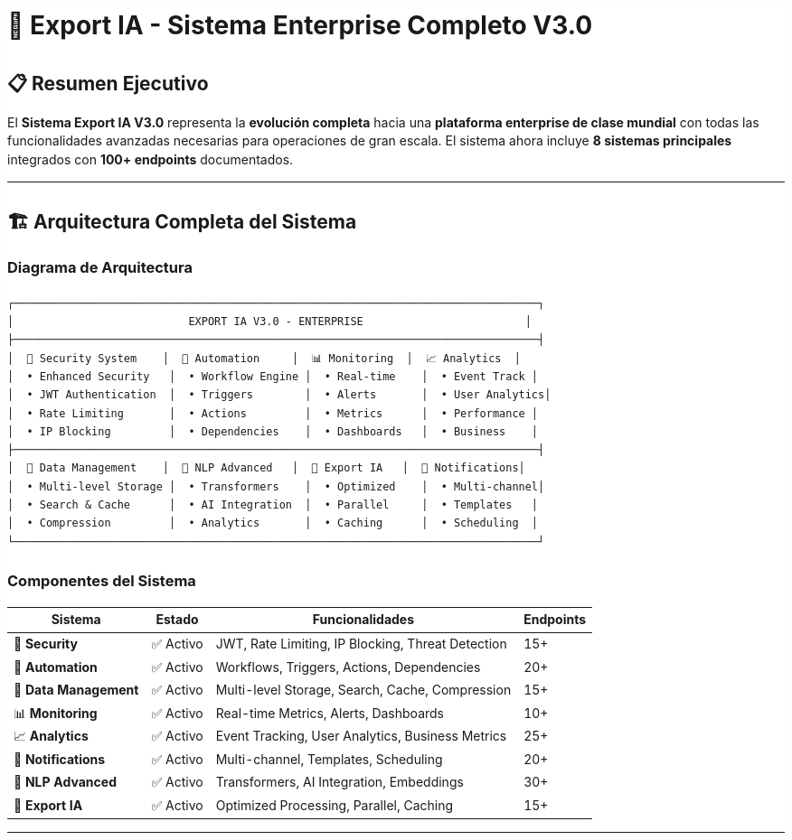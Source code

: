 # 🚀 Export IA - Sistema Enterprise Completo V3.0

## 📋 Resumen Ejecutivo

El **Sistema Export IA V3.0** representa la **evolución completa** hacia una **plataforma enterprise de clase mundial** con todas las funcionalidades avanzadas necesarias para operaciones de gran escala. El sistema ahora incluye **8 sistemas principales** integrados con **100+ endpoints** documentados.

---

## 🏗️ Arquitectura Completa del Sistema

### Diagrama de Arquitectura

```
┌─────────────────────────────────────────────────────────────────────────────────┐
│                           EXPORT IA V3.0 - ENTERPRISE                         │
├─────────────────────────────────────────────────────────────────────────────────┤
│  🔐 Security System    │  🤖 Automation     │  📊 Monitoring  │  📈 Analytics  │
│  • Enhanced Security   │  • Workflow Engine │  • Real-time    │  • Event Track │
│  • JWT Authentication  │  • Triggers        │  • Alerts       │  • User Analytics│
│  • Rate Limiting       │  • Actions         │  • Metrics      │  • Performance │
│  • IP Blocking         │  • Dependencies    │  • Dashboards   │  • Business    │
├─────────────────────────────────────────────────────────────────────────────────┤
│  💾 Data Management    │  🧠 NLP Advanced   │  📄 Export IA   │  🔔 Notifications│
│  • Multi-level Storage │  • Transformers    │  • Optimized    │  • Multi-channel│
│  • Search & Cache      │  • AI Integration  │  • Parallel     │  • Templates   │
│  • Compression         │  • Analytics       │  • Caching      │  • Scheduling  │
└─────────────────────────────────────────────────────────────────────────────────┘
```

### Componentes del Sistema

| Sistema | Estado | Funcionalidades | Endpoints |
|---------|--------|-----------------|-----------|
| 🔐 **Security** | ✅ Activo | JWT, Rate Limiting, IP Blocking, Threat Detection | 15+ |
| 🤖 **Automation** | ✅ Activo | Workflows, Triggers, Actions, Dependencies | 20+ |
| 💾 **Data Management** | ✅ Activo | Multi-level Storage, Search, Cache, Compression | 15+ |
| 📊 **Monitoring** | ✅ Activo | Real-time Metrics, Alerts, Dashboards | 10+ |
| 📈 **Analytics** | ✅ Activo | Event Tracking, User Analytics, Business Metrics | 25+ |
| 🔔 **Notifications** | ✅ Activo | Multi-channel, Templates, Scheduling | 20+ |
| 🧠 **NLP Advanced** | ✅ Activo | Transformers, AI Integration, Embeddings | 30+ |
| 📄 **Export IA** | ✅ Activo | Optimized Processing, Parallel, Caching | 15+ |

---